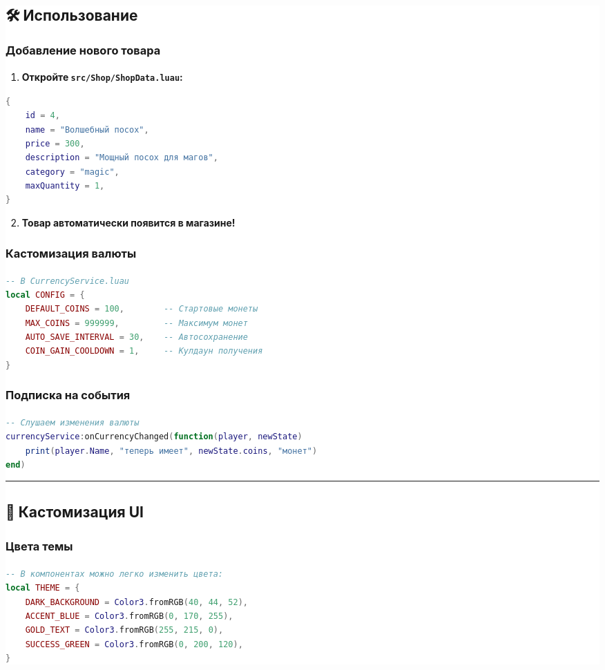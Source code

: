 
## 🛠️ Использование

### Добавление нового товара

1. **Откройте `src/Shop/ShopData.luau`:**
```lua
{
    id = 4,
    name = "Волшебный посох",
    price = 300,
    description = "Мощный посох для магов",
    category = "magic",
    maxQuantity = 1,
}
```

2. **Товар автоматически появится в магазине!**

### Кастомизация валюты

```lua
-- В CurrencyService.luau
local CONFIG = {
    DEFAULT_COINS = 100,        -- Стартовые монеты
    MAX_COINS = 999999,         -- Максимум монет
    AUTO_SAVE_INTERVAL = 30,    -- Автосохранение
    COIN_GAIN_COOLDOWN = 1,     -- Кулдаун получения
}
```

### Подписка на события

```lua
-- Слушаем изменения валюты
currencyService:onCurrencyChanged(function(player, newState)
    print(player.Name, "теперь имеет", newState.coins, "монет")
end)
```

---

## 🎨 Кастомизация UI

### Цвета темы
```lua
-- В компонентах можно легко изменить цвета:
local THEME = {
    DARK_BACKGROUND = Color3.fromRGB(40, 44, 52),
    ACCENT_BLUE = Color3.fromRGB(0, 170, 255),
    GOLD_TEXT = Color3.fromRGB(255, 215, 0),
    SUCCESS_GREEN = Color3.fromRGB(0, 200, 120),
}
```
